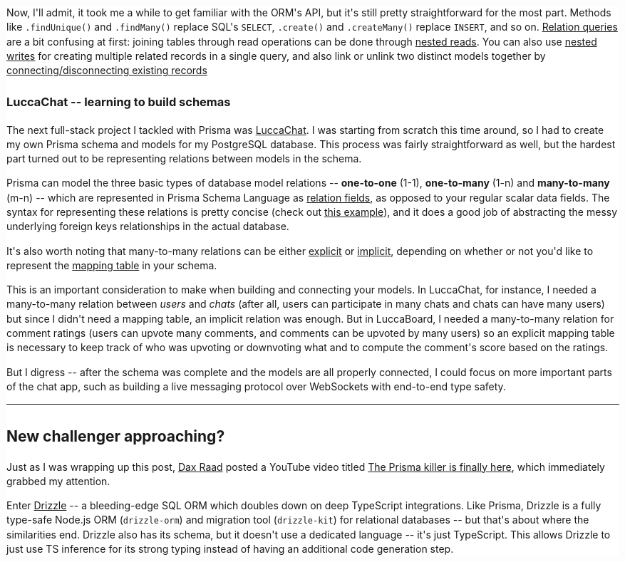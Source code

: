 Now, I'll admit, it took me a while to get familiar with the ORM's API, but it's still pretty straightforward for the most part. Methods like `.findUnique()` and `.findMany()` replace SQL's `SELECT`, `.create()` and `.createMany()` replace `INSERT`, and so on. [Relation queries](https://www.prisma.io/docs/concepts/components/prisma-client/relation-queries) are a bit confusing at first: joining tables through read operations can be done through [nested reads](https://www.prisma.io/docs/concepts/components/prisma-client/relation-queries#nested-reads). You can also use [nested writes](https://www.prisma.io/docs/concepts/components/prisma-client/relation-queries#nested-reads) for creating multiple related records in a single query, and also link or unlink two distinct models together by [connecting/disconnecting existing records](https://www.prisma.io/docs/concepts/components/prisma-client/relation-queries#connect-an-existing-record)

### LuccaChat -- learning to build schemas

The next full-stack project I tackled with Prisma was [LuccaChat](/portfolio/**luccachat**). I was starting from scratch this time around, so I had to create my own Prisma schema and models for my PostgreSQL database. This process was fairly straightforward as well, but the hardest part turned out to be representing relations between models in the schema. 

Prisma can model the three basic types of database model relations -- **one-to-one** (1-1), **one-to-many** (1-n) and **many-to-many** (m-n) -- which are represented in Prisma Schema Language as [relation fields](https://www.prisma.io/docs/concepts/components/prisma-schema/relations#annotated-relation-fields), as opposed to your regular scalar data fields. The syntax for representing these relations is pretty concise (check out [this example](https://www.prisma.io/docs/concepts/components/prisma-schema/relations#types-of-relations)), and it does a good job of abstracting the messy underlying foreign keys relationships in the actual database. 

It's also worth noting that many-to-many relations can be either [explicit](https://www.prisma.io/docs/concepts/components/prisma-schema/relations/many-to-many-relations#explicit-many-to-many-relations) or [implicit](https://www.prisma.io/docs/concepts/components/prisma-schema/relations/many-to-many-relations#implicit-many-to-many-relations), depending on whether or not you'd like to represent the [mapping table](https://en.wikipedia.org/wiki/Associative_entity?useskin=vector) in your schema. 

This is an important consideration to make when building and connecting your models. In LuccaChat, for instance, I needed a many-to-many relation between *users* and *chats* (after all, users can participate in many chats and chats can have many users) but since I didn't need a mapping table, an implicit relation was enough. But in LuccaBoard, I needed a many-to-many relation for comment ratings (users can upvote many comments, and comments can be upvoted by many users) so an explicit mapping table is necessary to keep track of who was upvoting or downvoting what and to compute the comment's score based on the ratings.

But I digress -- after the schema was complete and the models are all properly connected, I could focus on more important parts of the chat app, such as building a live messaging protocol over WebSockets with end-to-end type safety.


---
## New challenger approaching?

Just as I was wrapping up this post, [Dax Raad](https://twitter.com/thdxr) posted a YouTube video titled [The Prisma killer is finally here](https://www.youtube.com/watch?v=3tl9XCiQErA&ab_channel=SST), which immediately grabbed my attention. 

Enter [Drizzle](https://github.com/drizzle-team/drizzle-orm) -- a bleeding-edge SQL ORM which doubles down on deep TypeScript integrations. Like Prisma, Drizzle is a fully type-safe Node.js ORM (`drizzle-orm`) and migration tool (`drizzle-kit`) for relational databases -- but that's about where the similarities end. Drizzle also has its schema, but it doesn't use a dedicated language -- it's just TypeScript. This allows Drizzle to just use TS inference for its strong typing instead of having an additional code generation step. 
